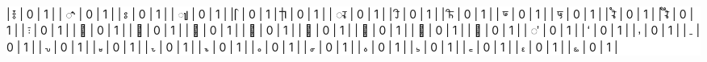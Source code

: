 | 𑪗 | 0 | 1 |
| 𑰯 | 0 | 1 |
| 𑰾 | 0 | 1 |
| 𑲩 | 0 | 1 |
| 𑲱 | 0 | 1 |
| 𑲴 | 0 | 1 |
| 𑶊 | 0 | 1 |
| 𑶋 | 0 | 1 |
| 𑶌 | 0 | 1 |
| 𑶍 | 0 | 1 |
| 𑶎 | 0 | 1 |
| 𑶓 | 0 | 1 |
| 𑶔 | 0 | 1 |
| 𑶖 | 0 | 1 |
| 𑻵 | 0 | 1 |
| 𑻶 | 0 | 1 |
| 𑼃 | 0 | 1 |
| 𑼴 | 0 | 1 |
| 𑼵 | 0 | 1 |
| 𑼾 | 0 | 1 |
| 𑼿 | 0 | 1 |
| 𑽁 | 0 | 1 |
| 𖽑 | 0 | 1 |
| 𖽒 | 0 | 1 |
| 𖽓 | 0 | 1 |
| 𖽔 | 0 | 1 |
| 𖽕 | 0 | 1 |
| 𖽖 | 0 | 1 |
| 𖽗 | 0 | 1 |
| 𖽘 | 0 | 1 |
| 𖽙 | 0 | 1 |
| 𖽚 | 0 | 1 |
| 𖽛 | 0 | 1 |
| 𖽜 | 0 | 1 |
| 𖽝 | 0 | 1 |
| 𖽞 | 0 | 1 |
| 𖽟 | 0 | 1 |